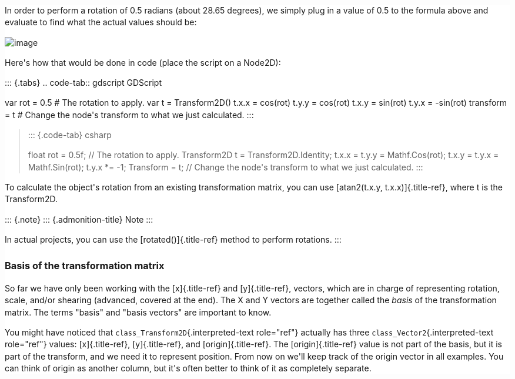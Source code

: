 In order to perform a rotation of 0.5 radians (about 28.65 degrees), we
simply plug in a value of 0.5 to the formula above and evaluate to find
what the actual values should be:

![image](img/matrices_and_transforms/rotate3.png)

Here\'s how that would be done in code (place the script on a Node2D):

::: {.tabs}
.. code-tab:: gdscript GDScript

var rot = 0.5 \# The rotation to apply. var t = Transform2D() t.x.x =
cos(rot) t.y.y = cos(rot) t.x.y = sin(rot) t.y.x = -sin(rot) transform =
t \# Change the node\'s transform to what we just calculated.
:::

> ::: {.code-tab}
> csharp
>
> float rot = 0.5f; // The rotation to apply. Transform2D t =
> Transform2D.Identity; t.x.x = t.y.y = Mathf.Cos(rot); t.x.y = t.y.x =
> Mathf.Sin(rot); t.y.x \*= -1; Transform = t; // Change the node\'s
> transform to what we just calculated.
> :::

To calculate the object\'s rotation from an existing transformation
matrix, you can use [atan2(t.x.y, t.x.x)]{.title-ref}, where t is the
Transform2D.

::: {.note}
::: {.admonition-title}
Note
:::

In actual projects, you can use the [rotated()]{.title-ref} method to
perform rotations.
:::

### Basis of the transformation matrix

So far we have only been working with the [x]{.title-ref} and
[y]{.title-ref}, vectors, which are in charge of representing rotation,
scale, and/or shearing (advanced, covered at the end). The X and Y
vectors are together called the *basis* of the transformation matrix.
The terms \"basis\" and \"basis vectors\" are important to know.

You might have noticed that `class_Transform2D`{.interpreted-text
role="ref"} actually has three `class_Vector2`{.interpreted-text
role="ref"} values: [x]{.title-ref}, [y]{.title-ref}, and
[origin]{.title-ref}. The [origin]{.title-ref} value is not part of the
basis, but it is part of the transform, and we need it to represent
position. From now on we\'ll keep track of the origin vector in all
examples. You can think of origin as another column, but it\'s often
better to think of it as completely separate.
